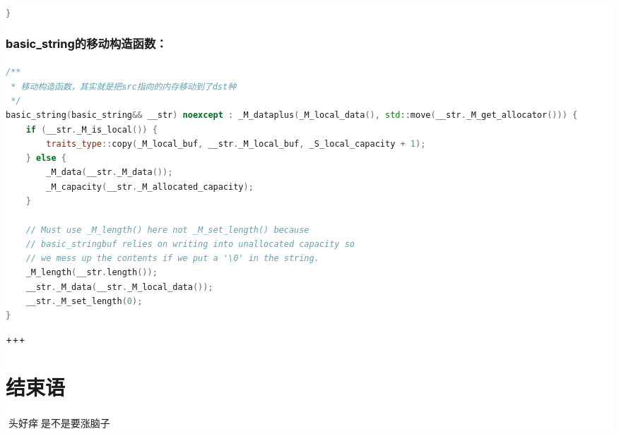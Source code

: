 ```cpp
}
```



### basic_string的移动构造函数：

```cpp
/**
 * 移动构造函数，其实就是把src指向的内存移动到了dst种
 */
basic_string(basic_string&& __str) noexcept : _M_dataplus(_M_local_data(), std::move(__str._M_get_allocator())) {
    if (__str._M_is_local()) {
        traits_type::copy(_M_local_buf, __str._M_local_buf, _S_local_capacity + 1);
    } else {
        _M_data(__str._M_data());
        _M_capacity(__str._M_allocated_capacity);
    }

    // Must use _M_length() here not _M_set_length() because
    // basic_stringbuf relies on writing into unallocated capacity so
    // we mess up the contents if we put a '\0' in the string.
    _M_length(__str.length());
    __str._M_data(__str._M_local_data());
    __str._M_set_length(0);
}
```





+++



# 结束语

​		头好痒 是不是要涨脑子






[^写时拷贝]: C++中的写时拷贝技术是通过“引用计数”来实现的。也就是说，在每次分配内存时，会多分配4个字节，用来记录有多少个指针指向该内存块。当有新的指针指向该内存块时，就将它的“引用计数”加1；当要释放该空间时，就将相应的“引用计数”减1。当“引用计数”为0时，就释放该内存。当某个指针要修改内存中的内容时再为这个指针分配自己的空间。
[^深拷贝]: 如果要修改原来内存上的内容，就需要重新分配内存并将原来内存上的内容拷贝到新内存上，再进行修改，即深拷贝。
[^size]: 表示真实数据的大小，一般resize函数改变的就是这个值。
[^capacity]: 表示内部实际已经分配的内存大小，capacity一定大于等于size，当size超过这个容量时会触发重新分配机制，一般reserve函数改变的就是这个值。






